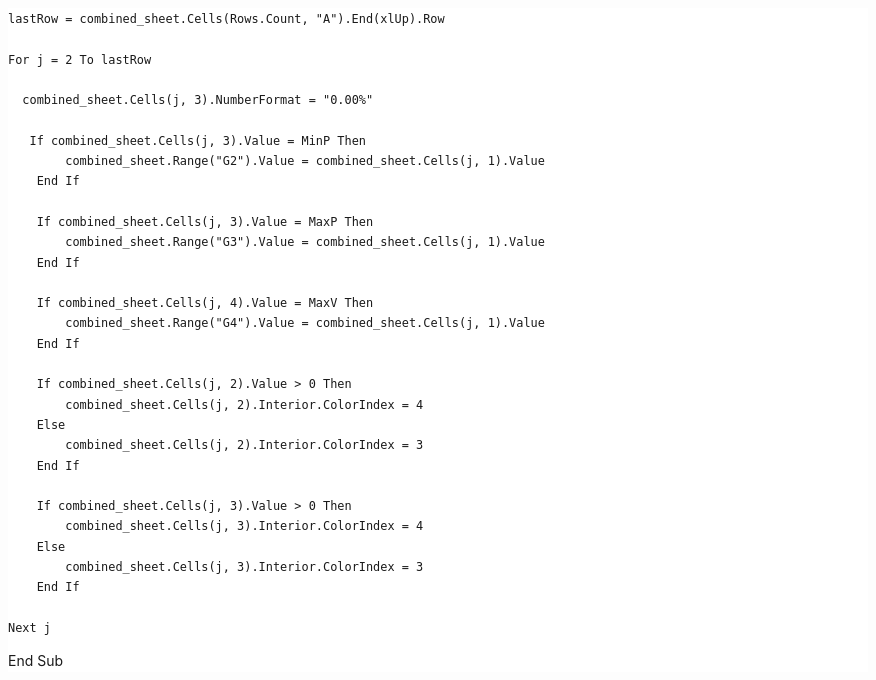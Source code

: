     lastRow = combined_sheet.Cells(Rows.Count, "A").End(xlUp).Row

    For j = 2 To lastRow

      combined_sheet.Cells(j, 3).NumberFormat = "0.00%"
      
       If combined_sheet.Cells(j, 3).Value = MinP Then
            combined_sheet.Range("G2").Value = combined_sheet.Cells(j, 1).Value
        End If
        
        If combined_sheet.Cells(j, 3).Value = MaxP Then
            combined_sheet.Range("G3").Value = combined_sheet.Cells(j, 1).Value
        End If
        
        If combined_sheet.Cells(j, 4).Value = MaxV Then
            combined_sheet.Range("G4").Value = combined_sheet.Cells(j, 1).Value
        End If
     
        If combined_sheet.Cells(j, 2).Value > 0 Then
            combined_sheet.Cells(j, 2).Interior.ColorIndex = 4
        Else
            combined_sheet.Cells(j, 2).Interior.ColorIndex = 3
        End If
        
        If combined_sheet.Cells(j, 3).Value > 0 Then
            combined_sheet.Cells(j, 3).Interior.ColorIndex = 4
        Else
            combined_sheet.Cells(j, 3).Interior.ColorIndex = 3
        End If

    Next j
    
End Sub



